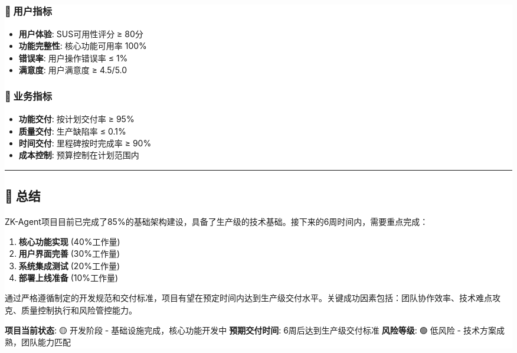 ### 👥 用户指标
- **用户体验**: SUS可用性评分 ≥ 80分
- **功能完整性**: 核心功能可用率 100%
- **错误率**: 用户操作错误率 ≤ 1%
- **满意度**: 用户满意度 ≥ 4.5/5.0

### 🚀 业务指标
- **功能交付**: 按计划交付率 ≥ 95%
- **质量交付**: 生产缺陷率 ≤ 0.1%
- **时间交付**: 里程碑按时完成率 ≥ 90%
- **成本控制**: 预算控制在计划范围内

---

## 📝 总结

ZK-Agent项目目前已完成了85%的基础架构建设，具备了生产级的技术基础。接下来的6周时间内，需要重点完成：

1. **核心功能实现** (40%工作量)
2. **用户界面完善** (30%工作量)  
3. **系统集成测试** (20%工作量)
4. **部署上线准备** (10%工作量)

通过严格遵循制定的开发规范和交付标准，项目有望在预定时间内达到生产级交付水平。关键成功因素包括：团队协作效率、技术难点攻克、质量控制执行和风险管控能力。

**项目当前状态**: 🟡 开发阶段 - 基础设施完成，核心功能开发中
**预期交付时间**: 6周后达到生产级交付标准
**风险等级**: 🟢 低风险 - 技术方案成熟，团队能力匹配 
